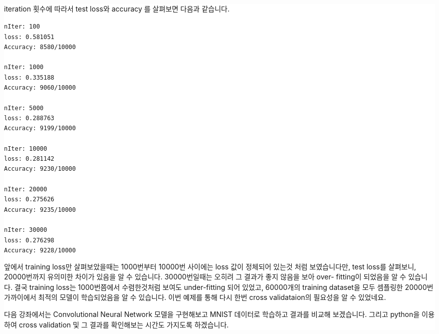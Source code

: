 iteration 횟수에 따라서 test loss와 accuracy 를 살펴보면 다음과 같습니다.

```
nIter: 100
loss: 0.581051
Accuracy: 8580/10000

nIter: 1000
loss: 0.335188
Accuracy: 9060/10000

nIter: 5000
loss: 0.288763
Accuracy: 9199/10000

nIter: 10000
loss: 0.281142
Accuracy: 9230/10000

nIter: 20000
loss: 0.275626
Accuracy: 9235/10000

nIter: 30000
loss: 0.276298
Accuracy: 9228/10000
```

앞에서 training loss만 살펴보았을때는 1000번부터 10000번 사이에는 loss 값이 정체되어 있는것 처럼 보였습니다만, test
loss를 살펴보니, 20000번까지 유의미한 차이가 있음을 알 수 있습니다. 30000번일때는 오히려 그 결과가 좋지 않음을 보아 over-
fitting이 되었음을 알 수 있습니다. 결국 training loss는 1000번쯤에서 수렴한것처럼 보여도 under-fitting 되어
있었고, 60000개의 training dataset을 모두 셈플링한 20000번 가까이에서 최적의 모델이 학습되었음을 알 수 있습니다. 이번
예제를 통해 다시 한번 cross validataion의 필요성을 알 수 있었네요.

다음 강좌에서는 Convolutional Neural Network 모델을 구현해보고 MNIST 데이터로 학습하고 결과를 비교해 보겠습니다.
그리고 python을 이용하여 cross validation 및 그 결과를 확인해보는 시간도 가지도록 하겠습니다.


    

